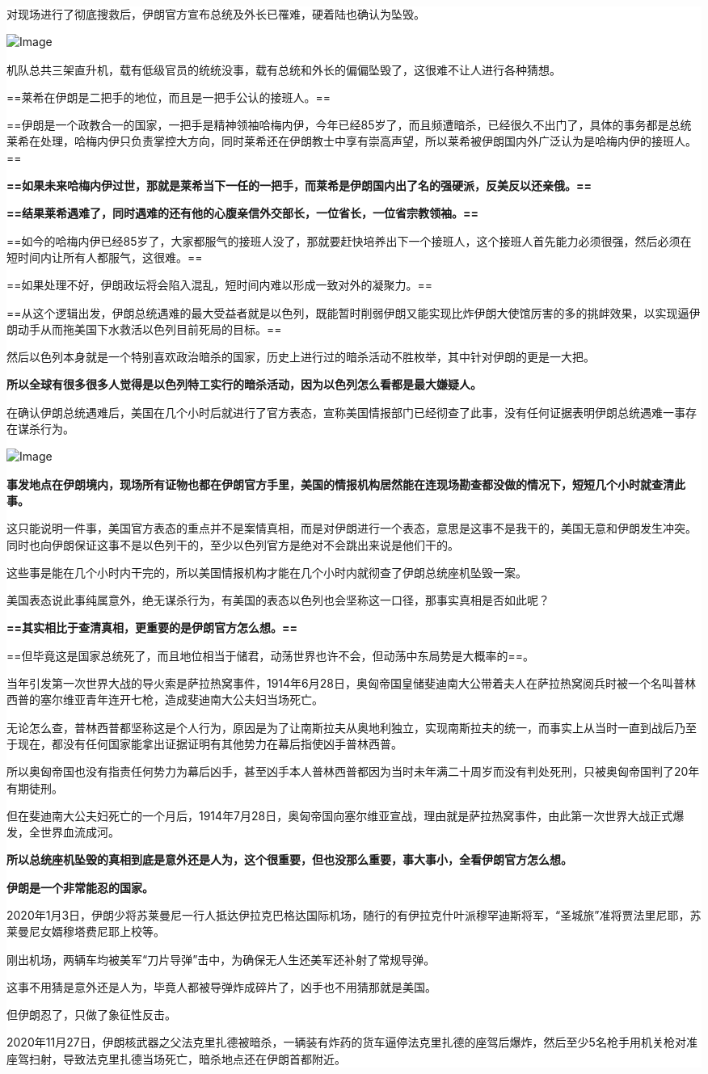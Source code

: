 对现场进行了彻底搜救后，伊朗官方宣布总统及外长已罹难，硬着陆也确认为坠毁。

![Image](https://proxy-prod.omnivore-image-cache.app/0x0,sYMVnZlZ0GVKIjnAqMmDsb5XhG8w3bhrdHQgscwMCH3k/https://mmbiz.qpic.cn/sz_mmbiz_png/R5G41XEd3GhZhoLOuvVNkzIkibiadxicweR0r8ibaCGm9jXkQnxaibEW9Oy3FxdyB9bpibv14YTwchN4JgqB8KeTlpicg/640?wx_fmt=png&from=appmsg)

机队总共三架直升机，载有低级官员的统统没事，载有总统和外长的偏偏坠毁了，这很难不让人进行各种猜想。

==莱希在伊朗是二把手的地位，而且是一把手公认的接班人。==

==伊朗是一个政教合一的国家，一把手是精神领袖哈梅内伊，今年已经85岁了，而且频遭暗杀，已经很久不出门了，具体的事务都是总统莱希在处理，哈梅内伊只负责掌控大方向，同时莱希还在伊朗教士中享有崇高声望，所以莱希被伊朗国内外广泛认为是哈梅内伊的接班人。==

**==如果未来哈梅内伊过世，那就是莱希当下一任的一把手，而莱希是伊朗国内出了名的强硬派，反美反以还亲俄。==**

**==结果莱希遇难了，同时遇难的还有他的心腹亲信外交部长，一位省长，一位省宗教领袖。==**

==如今的哈梅内伊已经85岁了，大家都服气的接班人没了，那就要赶快培养出下一个接班人，这个接班人首先能力必须很强，然后必须在短时间内让所有人都服气，这很难。==

==如果处理不好，伊朗政坛将会陷入混乱，短时间内难以形成一致对外的凝聚力。==

==从这个逻辑出发，伊朗总统遇难的最大受益者就是以色列，既能暂时削弱伊朗又能实现比炸伊朗大使馆厉害的多的挑衅效果，以实现逼伊朗动手从而拖美国下水救活以色列目前死局的目标。==

然后以色列本身就是一个特别喜欢政治暗杀的国家，历史上进行过的暗杀活动不胜枚举，其中针对伊朗的更是一大把。

**所以全球有很多很多人觉得是以色列特工实行的暗杀活动，因为以色列怎么看都是最大嫌疑人。**

在确认伊朗总统遇难后，美国在几个小时后就进行了官方表态，宣称美国情报部门已经彻查了此事，没有任何证据表明伊朗总统遇难一事存在谋杀行为。

![Image](https://proxy-prod.omnivore-image-cache.app/0x0,sYQdGJK524vslelrK7Dod82WoTdmbLnkZ8b3D760XtsM/https://mmbiz.qpic.cn/sz_mmbiz_png/R5G41XEd3GhZhoLOuvVNkzIkibiadxicweR9BV5OtjK3bm5PX46cYRcxrnic1vic0BHFCpqib7pX1aicqSN9vVf103krQ/640?wx_fmt=png&from=appmsg)

**事发地点在伊朗境内，现场所有证物也都在伊朗官方手里，美国的情报机构居然能在连现场勘查都没做的情况下，短短几个小时就查清此事。**

这只能说明一件事，美国官方表态的重点并不是案情真相，而是对伊朗进行一个表态，意思是这事不是我干的，美国无意和伊朗发生冲突。同时也向伊朗保证这事不是以色列干的，至少以色列官方是绝对不会跳出来说是他们干的。

这些事是能在几个小时内干完的，所以美国情报机构才能在几个小时内就彻查了伊朗总统座机坠毁一案。

美国表态说此事纯属意外，绝无谋杀行为，有美国的表态以色列也会坚称这一口径，那事实真相是否如此呢？

**==其实相比于查清真相，更重要的是伊朗官方怎么想。==**

==但毕竟这是国家总统死了，而且地位相当于储君，动荡世界也许不会，但动荡中东局势是大概率的==。

当年引发第一次世界大战的导火索是萨拉热窝事件，1914年6月28日，奥匈帝国皇储斐迪南大公带着夫人在萨拉热窝阅兵时被一个名叫普林西普的塞尔维亚青年连开七枪，造成斐迪南大公夫妇当场死亡。

无论怎么查，普林西普都坚称这是个人行为，原因是为了让南斯拉夫从奥地利独立，实现南斯拉夫的统一，而事实上从当时一直到战后乃至于现在，都没有任何国家能拿出证据证明有其他势力在幕后指使凶手普林西普。

所以奥匈帝国也没有指责任何势力为幕后凶手，甚至凶手本人普林西普都因为当时未年满二十周岁而没有判处死刑，只被奥匈帝国判了20年有期徒刑。

但在斐迪南大公夫妇死亡的一个月后，1914年7月28日，奥匈帝国向塞尔维亚宣战，理由就是萨拉热窝事件，由此第一次世界大战正式爆发，全世界血流成河。

**所以总统座机坠毁的真相到底是意外还是人为，这个很重要，但也没那么重要，事大事小，全看伊朗官方怎么想。**

**伊朗是一个非常能忍的国家。**

2020年1月3日，伊朗少将苏莱曼尼一行人抵达伊拉克巴格达国际机场，随行的有伊拉克什叶派穆罕迪斯将军，“圣城旅”准将贾法里尼耶，苏莱曼尼女婿穆塔费尼耶上校等。

刚出机场，两辆车均被美军“刀片导弹”击中，为确保无人生还美军还补射了常规导弹。

这事不用猜是意外还是人为，毕竟人都被导弹炸成碎片了，凶手也不用猜那就是美国。

但伊朗忍了，只做了象征性反击。

2020年11月27日，伊朗核武器之父法克里扎德被暗杀，一辆装有炸药的货车逼停法克里扎德的座驾后爆炸，然后至少5名枪手用机关枪对准座驾扫射，导致法克里扎德当场死亡，暗杀地点还在伊朗首都附近。
